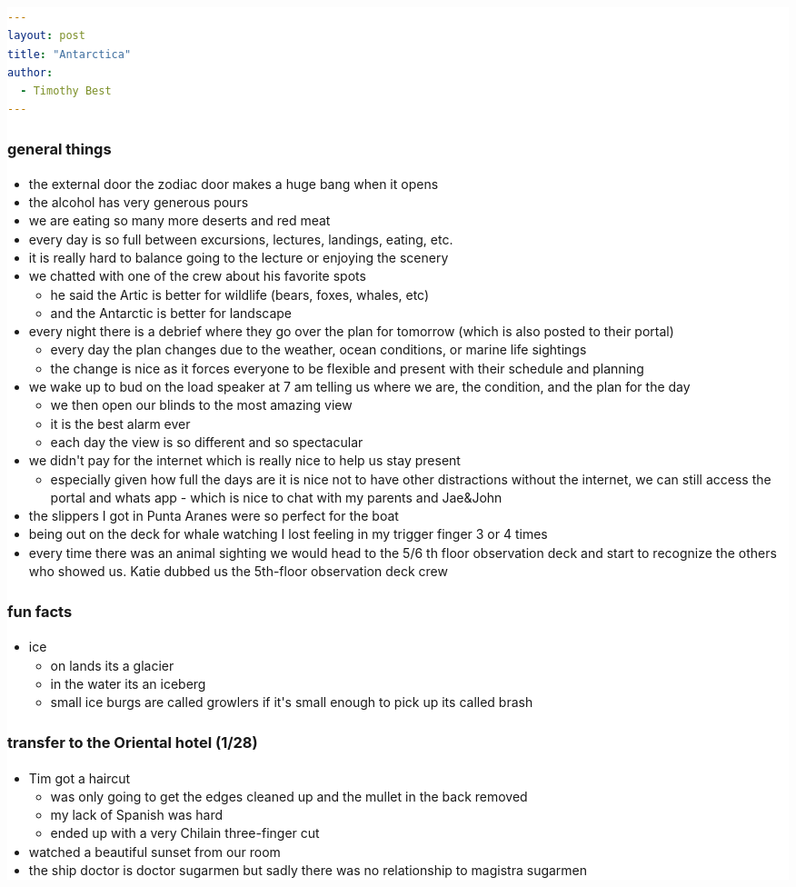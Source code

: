 ```yaml
---
layout: post
title: "Antarctica"
author:
  - Timothy Best
---
```


### general things

- the external door the zodiac door makes a huge bang when it opens
- the alcohol has very generous pours
- we are eating so many more deserts and red meat
- every day is so full between excursions, lectures, landings, eating, etc.
- it is really hard to balance going to the lecture or enjoying the scenery
- we chatted with one of the crew about his favorite spots
  - he said the Artic is better for wildlife (bears, foxes, whales, etc)
  - and the Antarctic is better for landscape
- every night there is a debrief where they go over the plan for tomorrow (which is also posted to their portal)
  - every day the plan changes due to the weather, ocean conditions, or marine life sightings
  - the change is nice as it forces everyone to be flexible and present with their schedule and planning
- we wake up to bud on the load speaker at 7 am telling us where we are, the condition, and the plan for the day
  - we then open our blinds to the most amazing view
  - it is the best alarm ever
  - each day the view is so different and so spectacular
- we didn't pay for the internet which is really nice to help us stay present
  - especially given how full the days are it is nice not to have other distractions
    without the internet, we can still access the portal and whats app - which is nice to chat with my parents and Jae&John
- the slippers I got in Punta Aranes were so perfect for the boat
- being out on the deck for whale watching I lost feeling in my trigger finger 3 or 4 times
- every time there was an animal sighting we would head to the 5/6 th floor observation deck and start to recognize the others who showed us. Katie dubbed us the 5th-floor observation deck crew

### fun facts

- ice
  - on lands its a glacier
  - in the water its an iceberg
  - small ice burgs are called growlers
    if it's small enough to pick up its called brash

### transfer to the Oriental hotel (1/28)

- Tim got a haircut
  - was only going to get the edges cleaned up and the mullet in the back removed
  - my lack of Spanish was hard
  - ended up with a very Chilain three-finger cut
- watched a beautiful sunset from our room
- the ship doctor is doctor sugarmen but sadly there was no relationship to magistra sugarmen
